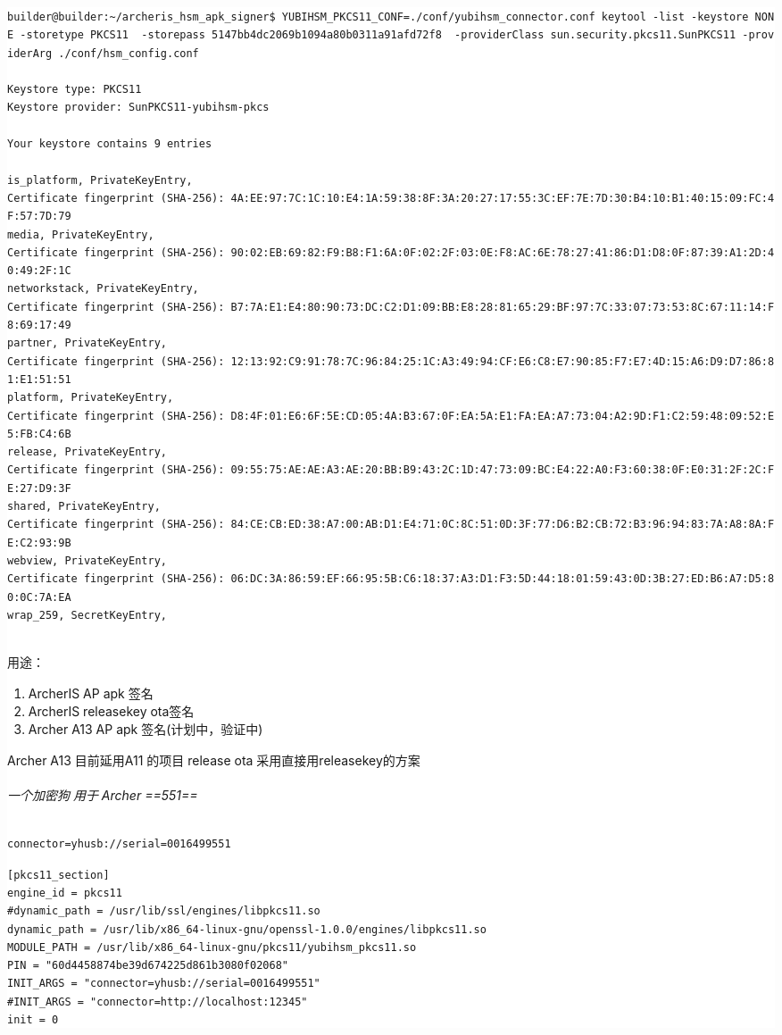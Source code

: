```shell
builder@builder:~/archeris_hsm_apk_signer$ YUBIHSM_PKCS11_CONF=./conf/yubihsm_connector.conf keytool -list -keystore NONE -storetype PKCS11  -storepass 5147bb4dc2069b1094a80b0311a91afd72f8  -providerClass sun.security.pkcs11.SunPKCS11 -providerArg ./conf/hsm_config.conf 

Keystore type: PKCS11
Keystore provider: SunPKCS11-yubihsm-pkcs

Your keystore contains 9 entries

is_platform, PrivateKeyEntry, 
Certificate fingerprint (SHA-256): 4A:EE:97:7C:1C:10:E4:1A:59:38:8F:3A:20:27:17:55:3C:EF:7E:7D:30:B4:10:B1:40:15:09:FC:4F:57:7D:79
media, PrivateKeyEntry, 
Certificate fingerprint (SHA-256): 90:02:EB:69:82:F9:B8:F1:6A:0F:02:2F:03:0E:F8:AC:6E:78:27:41:86:D1:D8:0F:87:39:A1:2D:40:49:2F:1C
networkstack, PrivateKeyEntry, 
Certificate fingerprint (SHA-256): B7:7A:E1:E4:80:90:73:DC:C2:D1:09:BB:E8:28:81:65:29:BF:97:7C:33:07:73:53:8C:67:11:14:F8:69:17:49
partner, PrivateKeyEntry, 
Certificate fingerprint (SHA-256): 12:13:92:C9:91:78:7C:96:84:25:1C:A3:49:94:CF:E6:C8:E7:90:85:F7:E7:4D:15:A6:D9:D7:86:81:E1:51:51
platform, PrivateKeyEntry, 
Certificate fingerprint (SHA-256): D8:4F:01:E6:6F:5E:CD:05:4A:B3:67:0F:EA:5A:E1:FA:EA:A7:73:04:A2:9D:F1:C2:59:48:09:52:E5:FB:C4:6B
release, PrivateKeyEntry, 
Certificate fingerprint (SHA-256): 09:55:75:AE:AE:A3:AE:20:BB:B9:43:2C:1D:47:73:09:BC:E4:22:A0:F3:60:38:0F:E0:31:2F:2C:FE:27:D9:3F
shared, PrivateKeyEntry, 
Certificate fingerprint (SHA-256): 84:CE:CB:ED:38:A7:00:AB:D1:E4:71:0C:8C:51:0D:3F:77:D6:B2:CB:72:B3:96:94:83:7A:A8:8A:FE:C2:93:9B
webview, PrivateKeyEntry, 
Certificate fingerprint (SHA-256): 06:DC:3A:86:59:EF:66:95:5B:C6:18:37:A3:D1:F3:5D:44:18:01:59:43:0D:3B:27:ED:B6:A7:D5:80:0C:7A:EA
wrap_259, SecretKeyEntry, 


```

用途：

1. ArcherIS     AP apk 签名
2. ArcherIS     releasekey ota签名
3. Archer A13   AP apk 签名(计划中，验证中)

Archer A13  目前延用A11 的项目 release ota 采用直接用releasekey的方案

###### 一个加密狗 用于 Archer   ==551==

```
connector=yhusb://serial=0016499551
```

```shell
[pkcs11_section]
engine_id = pkcs11
#dynamic_path = /usr/lib/ssl/engines/libpkcs11.so
dynamic_path = /usr/lib/x86_64-linux-gnu/openssl-1.0.0/engines/libpkcs11.so
MODULE_PATH = /usr/lib/x86_64-linux-gnu/pkcs11/yubihsm_pkcs11.so
PIN = "60d4458874be39d674225d861b3080f02068"
INIT_ARGS = "connector=yhusb://serial=0016499551"
#INIT_ARGS = "connector=http://localhost:12345"
init = 0
```
